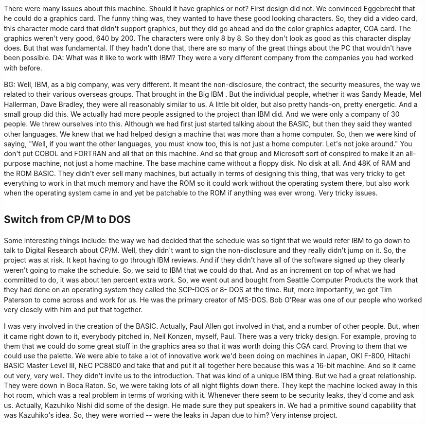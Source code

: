There were many issues about this machine. Should it have graphics or not? First design did not. We convinced Eggebrecht that he could do a graphics card. The funny thing was, they wanted to have these good looking characters. So, they did a video card, this character mode card that didn't support graphics, but they did go ahead and do the color graphics adapter, CGA card. The graphics weren't very good, 640 by 200. The characters were only 8 by 8. So they don't look as good as this character display does. But that was fundamental. If they hadn't done that, there are so many of the great things about the PC that wouldn't have been possible.
DA: What was it like to work with IBM? They were a very different company from the companies you had worked with before.

BG: Well, IBM, as a big company, was very different. It meant the non-disclosure, the contract, the security measures, the way we related to their various overseas groups. That brought in  the Big IBM . But the individual people, whether it was Sandy Meade, Mel Hallerman, Dave Bradley, they were all reasonably similar to us. A little bit older, but also pretty hands-on, pretty energetic. And a small group did this. We actually had more people assigned to the project than IBM did. And we were only a company of 30 people. We threw ourselves into this. Although we had first just started talking about the BASIC, but then they said they wanted other languages. We knew that we had helped design a machine that was more than a home computer. So, then we were kind of saying, "Well, if you want the other languages, you must know too, this is not just a home computer. Let's not joke around." You don't put COBOL and FORTRAN and all that on this machine. And so that group and Microsoft sort of conspired to make it an all-purpose machine, not just a home machine. The base machine came without a floppy disk. No disk at all. And 48K of RAM and the ROM BASIC. They didn't ever sell many machines, but actually in terms of designing this thing, that was very tricky to get everything to work in that much memory and have the ROM so it could work without the operating system there, but also work when the operating system came in and yet be patchable to the ROM if anything was ever wrong. Very tricky issues.



## Switch from CP/M to DOS

Some interesting things include: the way we had decided that the schedule was so tight that we would refer IBM to go down to talk to Digital Research about CP/M. Well, they didn't want to sign the non-disclosure and they really didn't jump on it. So, the project was at risk. It kept having to go through IBM reviews. And if they didn't have all of the software signed up they clearly weren't going to make the schedule. So, we said to IBM that we could do that. And as an increment on top of what we had committed to do, it was about ten percent extra work. So, we went out and bought from Seattle Computer Products the work that they had done on an operating system they called the SCP-DOS or 8- DOS at the time. But, more importantly, we got Tim Paterson to come across and work for us. He was the primary creator of MS-DOS. Bob O'Rear was one of our people who worked very closely with him and put that together.

I was very involved in the creation of the BASIC. Actually, Paul Allen got involved in that, and a number of other people. But, when it came right down to it, everybody pitched in, Neil Konzen, myself, Paul. There was a very tricky design. For example, proving to them that we could do some great stuff in the graphics area so that it was worth doing this CGA card. Proving to them that we could use the palette. We were able to take a lot of innovative work we'd been doing on machines in Japan, OKI F-800, Hitachi BASIC Master Level III, NEC PC8800 and take that and put it all together here because this was a 16-bit machine. And so it came out very, very well. They didn't invite us to the introduction. That was kind of a unique IBM thing. But we had a great relationship. They were down in Boca Raton. So, we were taking lots of all night flights down there. They kept the machine locked away in this hot room, which was a real problem in terms of working with it. Whenever there seem to be security leaks, they'd come and ask us. Actually, Kazuhiko Nishi did some of the design. He made sure they put speakers in. We had a primitive sound capability that was Kazuhiko's idea. So, they were worried -- were the leaks in Japan due to him? Very intense project.
